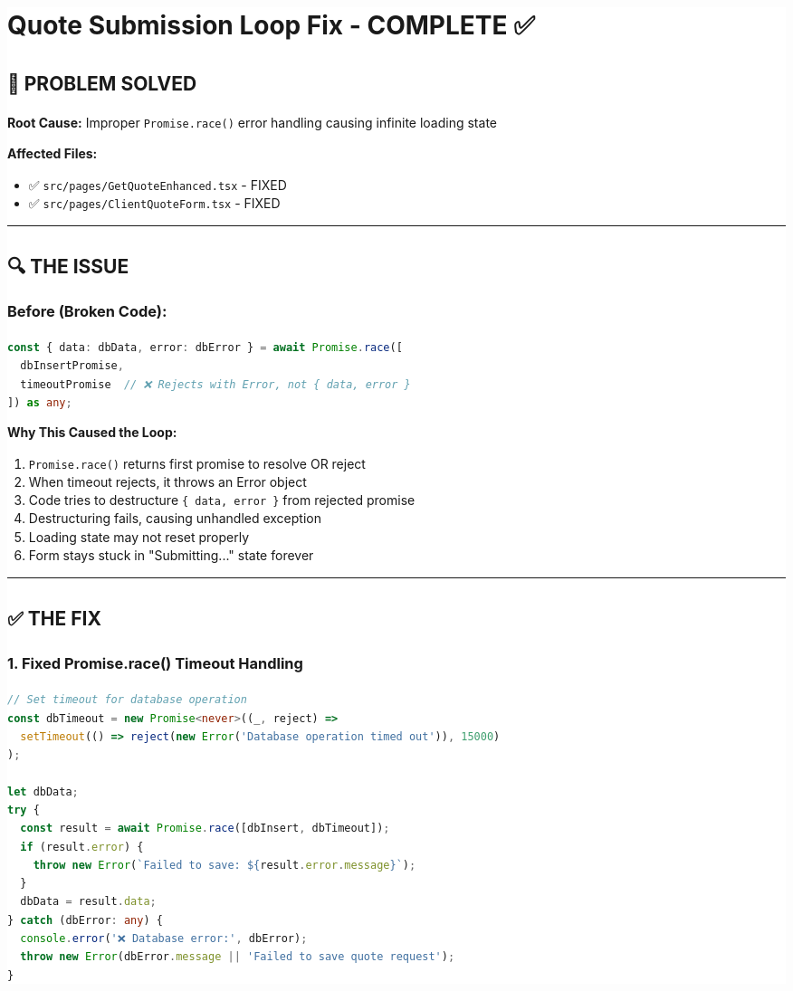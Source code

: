 # Quote Submission Loop Fix - COMPLETE ✅

## 🎯 PROBLEM SOLVED

**Root Cause:** Improper `Promise.race()` error handling causing infinite loading state

**Affected Files:**
- ✅ `src/pages/GetQuoteEnhanced.tsx` - FIXED
- ✅ `src/pages/ClientQuoteForm.tsx` - FIXED

---

## 🔍 THE ISSUE

### Before (Broken Code):
```typescript
const { data: dbData, error: dbError } = await Promise.race([
  dbInsertPromise,
  timeoutPromise  // ❌ Rejects with Error, not { data, error }
]) as any;
```

**Why This Caused the Loop:**
1. `Promise.race()` returns first promise to resolve OR reject
2. When timeout rejects, it throws an Error object
3. Code tries to destructure `{ data, error }` from rejected promise
4. Destructuring fails, causing unhandled exception
5. Loading state may not reset properly
6. Form stays stuck in "Submitting..." state forever

---

## ✅ THE FIX

### 1. Fixed Promise.race() Timeout Handling
```typescript
// Set timeout for database operation
const dbTimeout = new Promise<never>((_, reject) => 
  setTimeout(() => reject(new Error('Database operation timed out')), 15000)
);

let dbData;
try {
  const result = await Promise.race([dbInsert, dbTimeout]);
  if (result.error) {
    throw new Error(`Failed to save: ${result.error.message}`);
  }
  dbData = result.data;
} catch (dbError: any) {
  console.error('❌ Database error:', dbError);
  throw new Error(dbError.message || 'Failed to save quote request');
}
```
